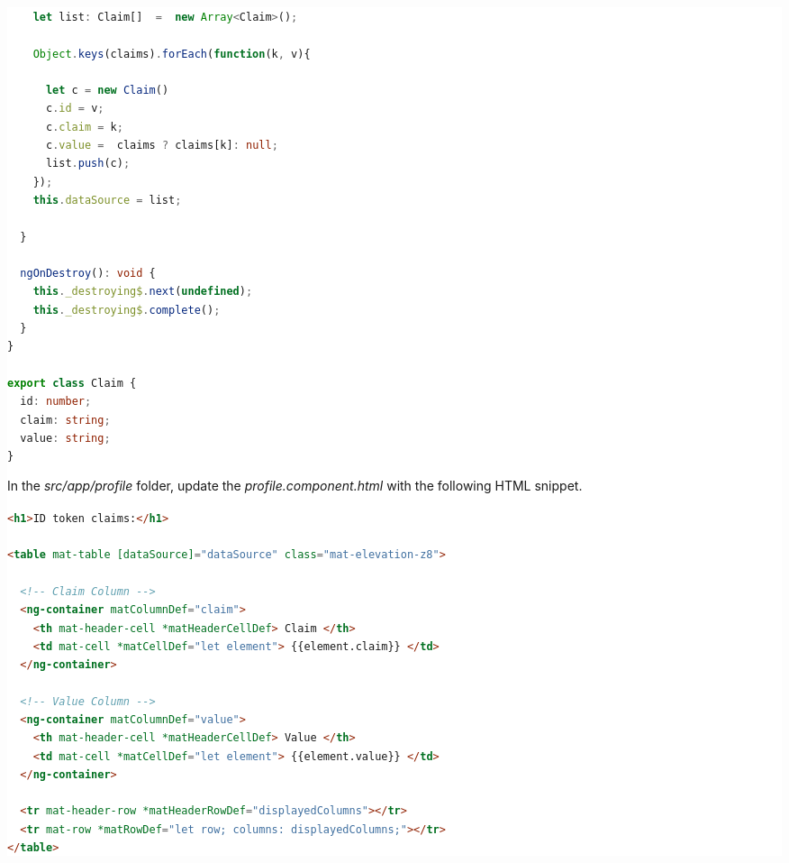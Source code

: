 ```typescript
    let list: Claim[]  =  new Array<Claim>();

    Object.keys(claims).forEach(function(k, v){
      
      let c = new Claim()
      c.id = v;
      c.claim = k;
      c.value =  claims ? claims[k]: null;
      list.push(c);
    });
    this.dataSource = list;

  }

  ngOnDestroy(): void {
    this._destroying$.next(undefined);
    this._destroying$.complete();
  }
}

export class Claim {
  id: number;
  claim: string;
  value: string;
}
``` 

In the *src/app/profile* folder, update the *profile.component.html* with the following HTML snippet. 

```html
<h1>ID token claims:</h1>

<table mat-table [dataSource]="dataSource" class="mat-elevation-z8">

  <!-- Claim Column -->
  <ng-container matColumnDef="claim">
    <th mat-header-cell *matHeaderCellDef> Claim </th>
    <td mat-cell *matCellDef="let element"> {{element.claim}} </td>
  </ng-container>

  <!-- Value Column -->
  <ng-container matColumnDef="value">
    <th mat-header-cell *matHeaderCellDef> Value </th>
    <td mat-cell *matCellDef="let element"> {{element.value}} </td>
  </ng-container>

  <tr mat-header-row *matHeaderRowDef="displayedColumns"></tr>
  <tr mat-row *matRowDef="let row; columns: displayedColumns;"></tr>
</table>
```
